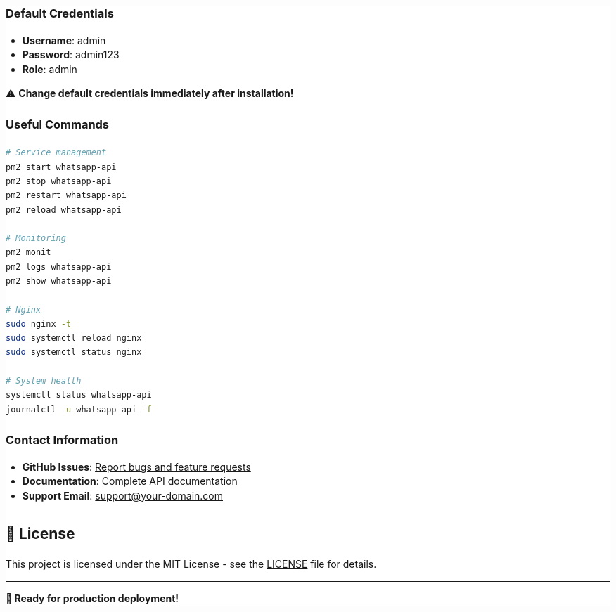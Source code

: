 ### Default Credentials
- **Username**: admin
- **Password**: admin123
- **Role**: admin

⚠️ **Change default credentials immediately after installation!**

### Useful Commands
```bash
# Service management
pm2 start whatsapp-api
pm2 stop whatsapp-api
pm2 restart whatsapp-api
pm2 reload whatsapp-api

# Monitoring
pm2 monit
pm2 logs whatsapp-api
pm2 show whatsapp-api

# Nginx
sudo nginx -t
sudo systemctl reload nginx
sudo systemctl status nginx

# System health
systemctl status whatsapp-api
journalctl -u whatsapp-api -f
```

### Contact Information
- **GitHub Issues**: [Report bugs and feature requests](https://github.com/yourusername/whatsapp-multi-session-api/issues)
- **Documentation**: [Complete API documentation](https://docs.your-domain.com)
- **Support Email**: support@your-domain.com

## 📄 License

This project is licensed under the MIT License - see the [LICENSE](LICENSE) file for details.

---

**🚀 Ready for production deployment!**